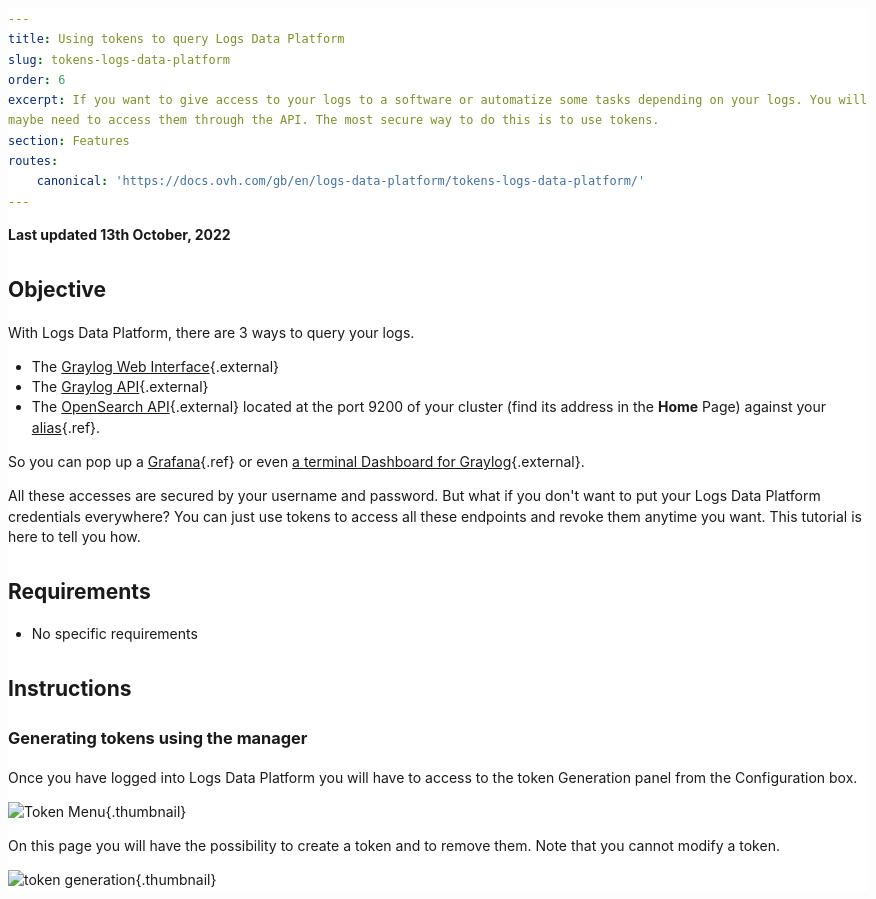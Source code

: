 ```yaml
---
title: Using tokens to query Logs Data Platform
slug: tokens-logs-data-platform
order: 6
excerpt: If you want to give access to your logs to a software or automatize some tasks depending on your logs. You will maybe need to access them through the API. The most secure way to do this is to use tokens.
section: Features
routes:
    canonical: 'https://docs.ovh.com/gb/en/logs-data-platform/tokens-logs-data-platform/'
---
```


**Last updated 13th October, 2022**

## Objective

With Logs Data Platform, there are 3 ways to query your logs.

- The [Graylog Web Interface](https://gra1.logs.ovh.com){.external}
- The [Graylog API](https://gra1.logs.ovh.com/api/api-browser/global/index.html#!/search47universal47relative/searchRelative){.external}
- The [OpenSearch API](https://opensearch.org/docs/latest/opensearch/query-dsl/index/){.external} located at the port 9200 of your cluster (find its address in the **Home** Page) against your [alias](../opensearch-dashboards/){.ref}.

So you can pop up a [Grafana](../using-grafana-with-logs){.ref} or even [a terminal Dashboard for Graylog](https://github.com/Graylog2/cli-dashboard){.external}.

All these accesses are secured by your username and password. But what if you don't want to put your Logs Data Platform credentials everywhere? You can just use tokens to access all these endpoints and revoke them anytime you want. This tutorial is here to tell you how.


## Requirements

- No specific requirements


## Instructions

### Generating tokens using the manager

Once you have logged into Logs Data Platform you will have to access to the token Generation panel from the Configuration box.

![Token Menu](images/token_menu.png){.thumbnail}

On this page you will have the possibility to create a token and to remove them. Note that you cannot modify a token.

![token generation](images/token_generation.png){.thumbnail}
